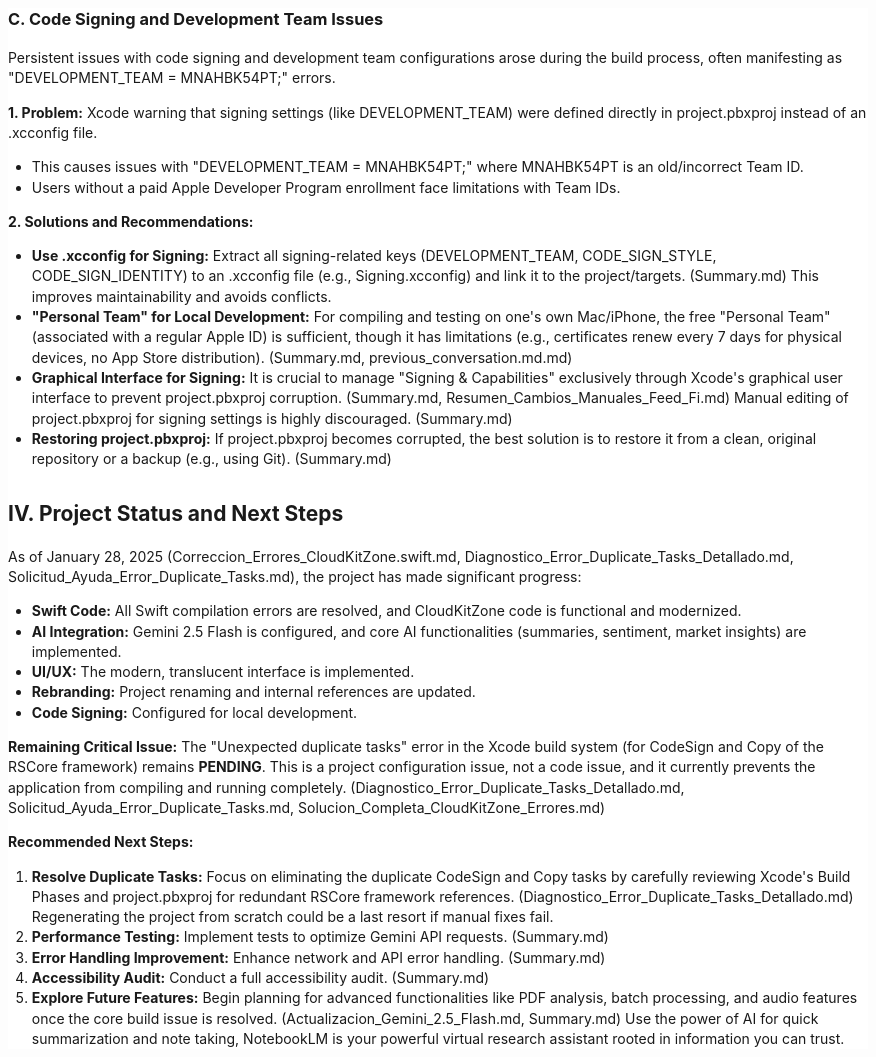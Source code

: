 ### C. Code Signing and Development Team Issues

Persistent issues with code signing and development team configurations arose during the build process, often manifesting as "DEVELOPMENT\_TEAM = MNAHBK54PT;" errors.

**1\. Problem:** Xcode warning that signing settings (like DEVELOPMENT\_TEAM) were defined directly in project.pbxproj instead of an .xcconfig file.

- This causes issues with "DEVELOPMENT\_TEAM = MNAHBK54PT;" where MNAHBK54PT is an old/incorrect Team ID.
- Users without a paid Apple Developer Program enrollment face limitations with Team IDs.

**2\. Solutions and Recommendations:**

- **Use .xcconfig for Signing:** Extract all signing-related keys (DEVELOPMENT\_TEAM, CODE\_SIGN\_STYLE, CODE\_SIGN\_IDENTITY) to an .xcconfig file (e.g., Signing.xcconfig) and link it to the project/targets. (Summary.md) This improves maintainability and avoids conflicts.
- **"Personal Team" for Local Development:** For compiling and testing on one's own Mac/iPhone, the free "Personal Team" (associated with a regular Apple ID) is sufficient, though it has limitations (e.g., certificates renew every 7 days for physical devices, no App Store distribution). (Summary.md, previous\_conversation.md.md)
- **Graphical Interface for Signing:** It is crucial to manage "Signing & Capabilities" exclusively through Xcode's graphical user interface to prevent project.pbxproj corruption. (Summary.md, Resumen\_Cambios\_Manuales\_Feed\_Fi.md) Manual editing of project.pbxproj for signing settings is highly discouraged. (Summary.md)
- **Restoring project.pbxproj:** If project.pbxproj becomes corrupted, the best solution is to restore it from a clean, original repository or a backup (e.g., using Git). (Summary.md)

## IV. Project Status and Next Steps

As of January 28, 2025 (Correccion\_Errores\_CloudKitZone.swift.md, Diagnostico\_Error\_Duplicate\_Tasks\_Detallado.md, Solicitud\_Ayuda\_Error\_Duplicate\_Tasks.md), the project has made significant progress:

- **Swift Code:** All Swift compilation errors are resolved, and CloudKitZone code is functional and modernized.
- **AI Integration:** Gemini 2.5 Flash is configured, and core AI functionalities (summaries, sentiment, market insights) are implemented.
- **UI/UX:** The modern, translucent interface is implemented.
- **Rebranding:** Project renaming and internal references are updated.
- **Code Signing:** Configured for local development.

**Remaining Critical Issue:** The "Unexpected duplicate tasks" error in the Xcode build system (for CodeSign and Copy of the RSCore framework) remains **PENDING**. This is a project configuration issue, not a code issue, and it currently prevents the application from compiling and running completely. (Diagnostico\_Error\_Duplicate\_Tasks\_Detallado.md, Solicitud\_Ayuda\_Error\_Duplicate\_Tasks.md, Solucion\_Completa\_CloudKitZone\_Errores.md)

**Recommended Next Steps:**

1. **Resolve Duplicate Tasks:** Focus on eliminating the duplicate CodeSign and Copy tasks by carefully reviewing Xcode's Build Phases and project.pbxproj for redundant RSCore framework references. (Diagnostico\_Error\_Duplicate\_Tasks\_Detallado.md) Regenerating the project from scratch could be a last resort if manual fixes fail.
2. **Performance Testing:** Implement tests to optimize Gemini API requests. (Summary.md)
3. **Error Handling Improvement:** Enhance network and API error handling. (Summary.md)
4. **Accessibility Audit:** Conduct a full accessibility audit. (Summary.md)
5. **Explore Future Features:** Begin planning for advanced functionalities like PDF analysis, batch processing, and audio features once the core build issue is resolved. (Actualizacion\_Gemini\_2.5\_Flash.md, Summary.md)
   Use the power of AI for quick summarization and note taking, NotebookLM is your powerful virtual research assistant rooted in information you can trust.
